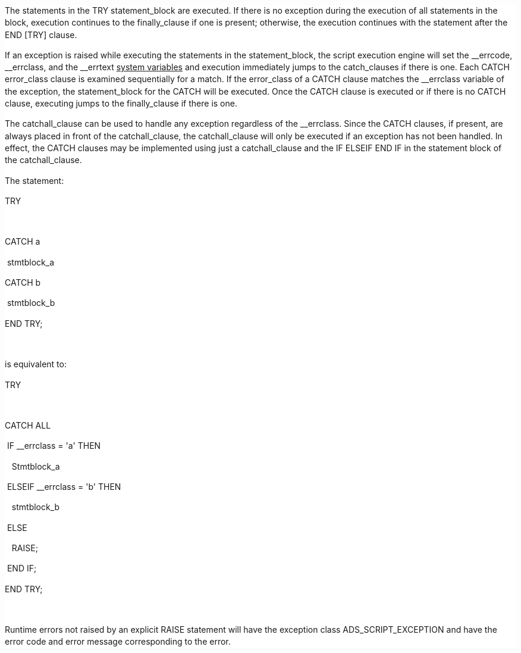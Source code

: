 The statements in the TRY statement\_block are executed. If there is no exception during the execution of all statements in the block, execution continues to the finally\_clause if one is present; otherwise, the execution continues with the statement after the END [TRY] clause.

If an exception is raised while executing the statements in the statement\_block, the script execution engine will set the \_\_errcode, \_\_errclass, and the \_\_errtext [system variables](master_system_variables.md) and execution immediately jumps to the catch\_clauses if there is one. Each CATCH error\_class clause is examined sequentially for a match. If the error\_class of a CATCH clause matches the \_\_errclass variable of the exception, the statement\_block for the CATCH will be executed. Once the CATCH clause is executed or if there is no CATCH clause, executing jumps to the finally\_clause if there is one.

The catchall\_clause can be used to handle any exception regardless of the \_\_errclass. Since the CATCH clauses, if present, are always placed in front of the catchall\_clause, the catchall\_clause will only be executed if an exception has not been handled. In effect, the CATCH clauses may be implemented using just a catchall\_clause and the IF ELSEIF END IF in the statement block of the catchall\_clause.

The statement:

TRY

 

CATCH a

 stmtblock\_a

CATCH b

 stmtblock\_b

END TRY;

 

is equivalent to:

TRY

 

CATCH ALL

 IF \_\_errclass = 'a' THEN

   Stmtblock\_a

 ELSEIF \_\_errclass = 'b' THEN

   stmtblock\_b

 ELSE

   RAISE;

 END IF;

END TRY;

 

Runtime errors not raised by an explicit RAISE statement will have the exception class ADS\_SCRIPT\_EXCEPTION and have the error code and error message corresponding to the error.

